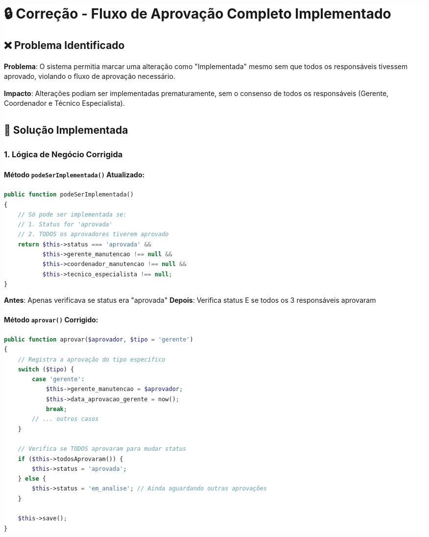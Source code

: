 # 🔒 Correção - Fluxo de Aprovação Completo Implementado

## ❌ Problema Identificado

**Problema**: O sistema permitia marcar uma alteração como "Implementada" mesmo sem que todos os responsáveis tivessem aprovado, violando o fluxo de aprovação necessário.

**Impacto**: Alterações podiam ser implementadas prematuramente, sem o consenso de todos os responsáveis (Gerente, Coordenador e Técnico Especialista).

## 🎯 Solução Implementada

### **1. Lógica de Negócio Corrigida**

#### **Método `podeSerImplementada()` Atualizado:**
```php
public function podeSerImplementada()
{
    // Só pode ser implementada se:
    // 1. Status for 'aprovada' 
    // 2. TODOS os aprovadores tiverem aprovado
    return $this->status === 'aprovada' && 
           $this->gerente_manutencao !== null &&
           $this->coordenador_manutencao !== null &&
           $this->tecnico_especialista !== null;
}
```

**Antes**: Apenas verificava se status era "aprovada"
**Depois**: Verifica status E se todos os 3 responsáveis aprovaram

#### **Método `aprovar()` Corrigido:**
```php
public function aprovar($aprovador, $tipo = 'gerente')
{
    // Registra a aprovação do tipo específico
    switch ($tipo) {
        case 'gerente':
            $this->gerente_manutencao = $aprovador;
            $this->data_aprovacao_gerente = now();
            break;
        // ... outros casos
    }
    
    // Verifica se TODOS aprovaram para mudar status
    if ($this->todosAprovaram()) {
        $this->status = 'aprovada';
    } else {
        $this->status = 'em_analise'; // Ainda aguardando outras aprovações
    }
    
    $this->save();
}
```
